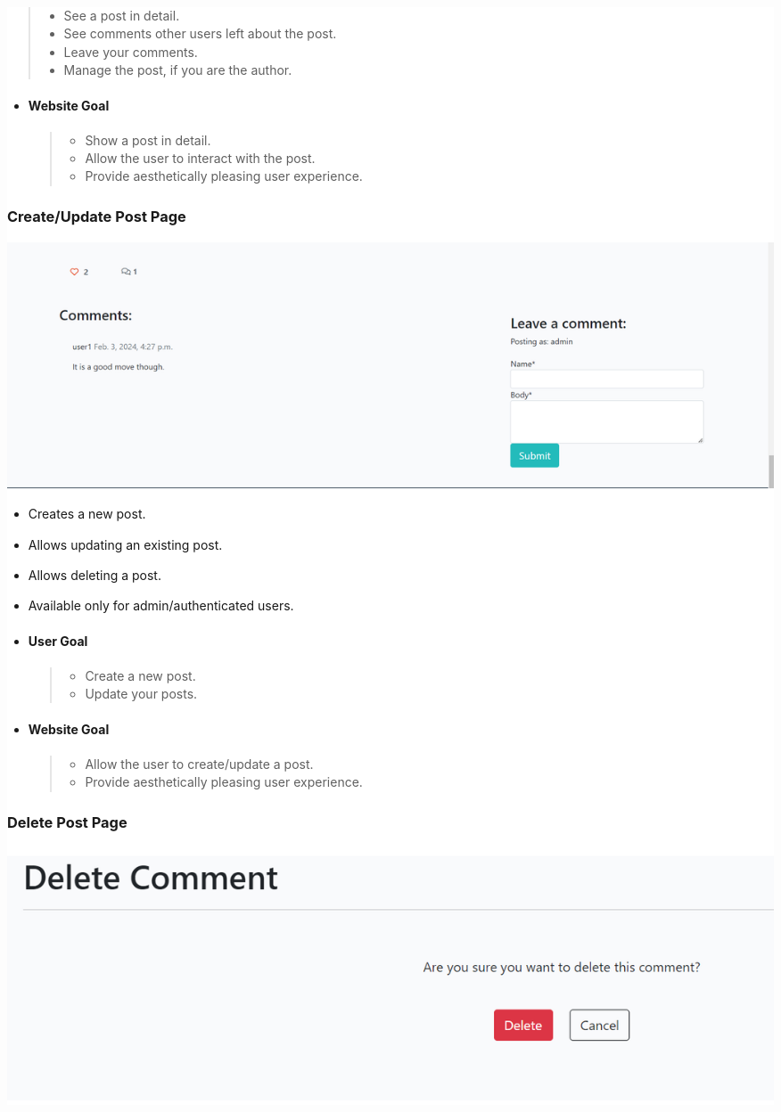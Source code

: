   > - See a post in detail.
  > - See comments other users left about the post.
  > - Leave your comments.
  > - Manage the post, if you are the author.

- #### Website Goal

  > - Show a post in detail.
  > - Allow the user to interact with the post.
  > - Provide aesthetically pleasing user experience.

### Create/Update Post Page

![](media/comment-sectoion.png)

- Creates a new post.
- Allows updating an existing post.
- Allows deleting a post.
- Available only for admin/authenticated users.

- #### User Goal

  > - Create a new post.
  > - Update your posts.

- #### Website Goal

  > - Allow the user to create/update a post.
  > - Provide aesthetically pleasing user experience.

### Delete Post Page

![](media/delete-comment.png)
